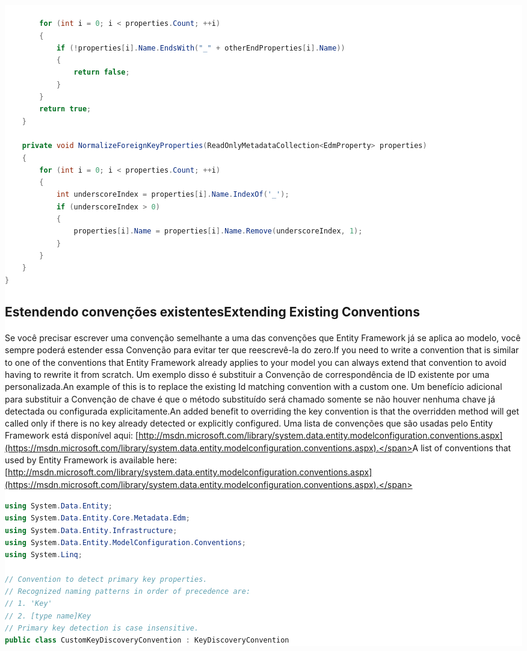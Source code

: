 ``` csharp

        for (int i = 0; i < properties.Count; ++i)
        {
            if (!properties[i].Name.EndsWith("_" + otherEndProperties[i].Name))
            {
                return false;
            }
        }
        return true;
    }

    private void NormalizeForeignKeyProperties(ReadOnlyMetadataCollection<EdmProperty> properties)
    {
        for (int i = 0; i < properties.Count; ++i)
        {
            int underscoreIndex = properties[i].Name.IndexOf('_');
            if (underscoreIndex > 0)
            {
                properties[i].Name = properties[i].Name.Remove(underscoreIndex, 1);
            }                 
        }
    }
}
```  

## <a name="extending-existing-conventions"></a><span data-ttu-id="fa679-134">Estendendo convenções existentes</span><span class="sxs-lookup"><span data-stu-id="fa679-134">Extending Existing Conventions</span></span>   

<span data-ttu-id="fa679-135">Se você precisar escrever uma convenção semelhante a uma das convenções que Entity Framework já se aplica ao modelo, você sempre poderá estender essa Convenção para evitar ter que reescrevê-la do zero.</span><span class="sxs-lookup"><span data-stu-id="fa679-135">If you need to write a convention that is similar to one of the conventions that Entity Framework already applies to your model you can always extend that convention to avoid having to rewrite it from scratch.</span></span>  <span data-ttu-id="fa679-136">Um exemplo disso é substituir a Convenção de correspondência de ID existente por uma personalizada.</span><span class="sxs-lookup"><span data-stu-id="fa679-136">An example of this is to replace the existing Id matching convention with a custom one.</span></span>   <span data-ttu-id="fa679-137">Um benefício adicional para substituir a Convenção de chave é que o método substituído será chamado somente se não houver nenhuma chave já detectada ou configurada explicitamente.</span><span class="sxs-lookup"><span data-stu-id="fa679-137">An added benefit to overriding the key convention is that the overridden method will get called only if there is no key already detected or explicitly configured.</span></span> <span data-ttu-id="fa679-138">Uma lista de convenções que são usadas pelo Entity Framework está disponível aqui: [http://msdn.microsoft.com/library/system.data.entity.modelconfiguration.conventions.aspx](https://msdn.microsoft.com/library/system.data.entity.modelconfiguration.conventions.aspx).</span><span class="sxs-lookup"><span data-stu-id="fa679-138">A list of conventions that used by Entity Framework is available here: [http://msdn.microsoft.com/library/system.data.entity.modelconfiguration.conventions.aspx](https://msdn.microsoft.com/library/system.data.entity.modelconfiguration.conventions.aspx).</span></span>  

``` csharp
using System.Data.Entity;
using System.Data.Entity.Core.Metadata.Edm;
using System.Data.Entity.Infrastructure;
using System.Data.Entity.ModelConfiguration.Conventions;
using System.Linq;  

// Convention to detect primary key properties.
// Recognized naming patterns in order of precedence are:
// 1. 'Key'
// 2. [type name]Key
// Primary key detection is case insensitive.
public class CustomKeyDiscoveryConvention : KeyDiscoveryConvention
```
